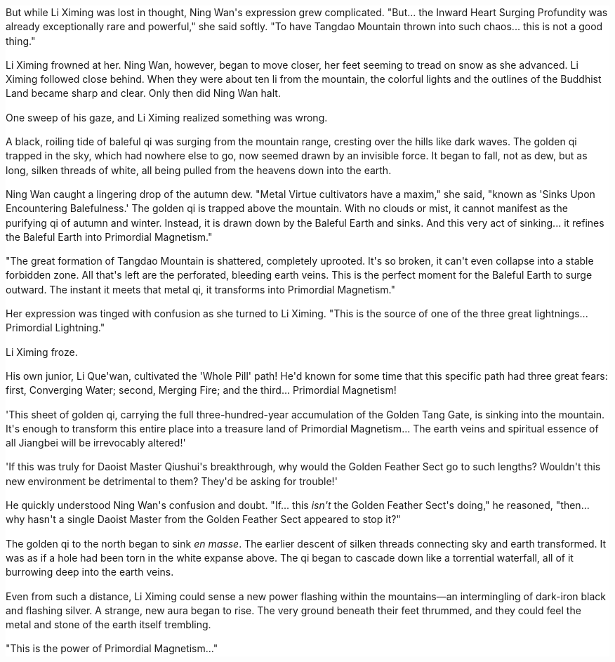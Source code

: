 But while Li Ximing was lost in thought, Ning Wan's expression grew complicated. "But... the Inward Heart Surging Profundity was already exceptionally rare and powerful," she said softly. "To have Tangdao Mountain thrown into such chaos... this is not a good thing."

Li Ximing frowned at her. Ning Wan, however, began to move closer, her feet seeming to tread on snow as she advanced. Li Ximing followed close behind. When they were about ten li from the mountain, the colorful lights and the outlines of the Buddhist Land became sharp and clear. Only then did Ning Wan halt.

One sweep of his gaze, and Li Ximing realized something was wrong.

A black, roiling tide of baleful qi was surging from the mountain range, cresting over the hills like dark waves. The golden qi trapped in the sky, which had nowhere else to go, now seemed drawn by an invisible force. It began to fall, not as dew, but as long, silken threads of white, all being pulled from the heavens down into the earth.

Ning Wan caught a lingering drop of the autumn dew. "Metal Virtue cultivators have a maxim," she said, "known as 'Sinks Upon Encountering Balefulness.' The golden qi is trapped above the mountain. With no clouds or mist, it cannot manifest as the purifying qi of autumn and winter. Instead, it is drawn down by the Baleful Earth and sinks. And this very act of sinking... it refines the Baleful Earth into Primordial Magnetism."

"The great formation of Tangdao Mountain is shattered, completely uprooted. It's so broken, it can't even collapse into a stable forbidden zone. All that's left are the perforated, bleeding earth veins. This is the perfect moment for the Baleful Earth to surge outward. The instant it meets that metal qi, it transforms into Primordial Magnetism."

Her expression was tinged with confusion as she turned to Li Ximing. "This is the source of one of the three great lightnings... Primordial Lightning."

Li Ximing froze.

His own junior, Li Que'wan, cultivated the 'Whole Pill' path! He'd known for some time that this specific path had three great fears: first, Converging Water; second, Merging Fire; and the third... Primordial Magnetism!

'This sheet of golden qi, carrying the full three-hundred-year accumulation of the Golden Tang Gate, is sinking into the mountain. It's enough to transform this entire place into a treasure land of Primordial Magnetism... The earth veins and spiritual essence of all Jiangbei will be irrevocably altered!'

'If this was truly for Daoist Master Qiushui's breakthrough, why would the Golden Feather Sect go to such lengths? Wouldn't this new environment be detrimental to them? They'd be asking for trouble!'

He quickly understood Ning Wan's confusion and doubt. "If... this *isn't* the Golden Feather Sect's doing," he reasoned, "then... why hasn't a single Daoist Master from the Golden Feather Sect appeared to stop it?"

The golden qi to the north began to sink *en masse*. The earlier descent of silken threads connecting sky and earth transformed. It was as if a hole had been torn in the white expanse above. The qi began to cascade down like a torrential waterfall, all of it burrowing deep into the earth veins.

Even from such a distance, Li Ximing could sense a new power flashing within the mountains—an intermingling of dark-iron black and flashing silver. A strange, new aura began to rise. The very ground beneath their feet thrummed, and they could feel the metal and stone of the earth itself trembling.

"This is the power of Primordial Magnetism..."
